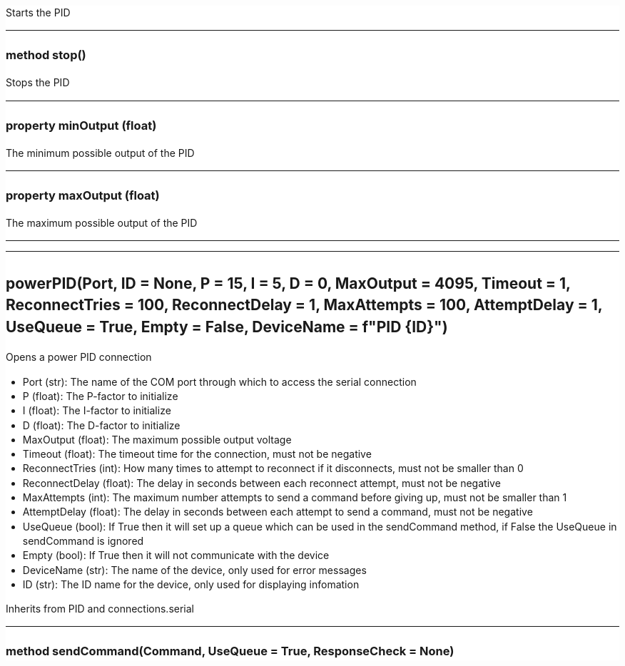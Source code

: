 Starts the PID

---

### method stop()

Stops the PID

---

### property minOutput (float)

The minimum possible output of the PID

---

### property maxOutput (float)

The maximum possible output of the PID

---
---

## powerPID(Port, ID = None, P = 15, I = 5, D = 0, MaxOutput = 4095, Timeout = 1, ReconnectTries = 100, ReconnectDelay = 1, MaxAttempts = 100, AttemptDelay = 1, UseQueue = True, Empty = False, DeviceName = f"PID {ID}")

Opens a power PID connection

- Port (str): The name of the COM port through which to access the serial connection
- P (float): The P-factor to initialize
- I (float): The I-factor to initialize
- D (float): The D-factor to initialize
- MaxOutput (float): The maximum possible output voltage
- Timeout (float): The timeout time for the connection, must not be negative
- ReconnectTries (int): How many times to attempt to reconnect if it disconnects, must not be smaller than 0
- ReconnectDelay (float): The delay in seconds between each reconnect attempt, must not be negative
- MaxAttempts (int): The maximum number attempts to send a command before giving up, must not be smaller than 1
- AttemptDelay (float): The delay in seconds between each attempt to send a command, must not be negative
- UseQueue (bool): If True then it will set up a queue which can be used in the sendCommand method, if False the UseQueue in sendCommand is ignored
- Empty (bool): If True then it will not communicate with the device
- DeviceName (str): The name of the device, only used for error messages
- ID (str): The ID name for the device, only used for displaying infomation

Inherits from PID and connections.serial

---

### method sendCommand(Command, UseQueue = True, ResponseCheck = None)
